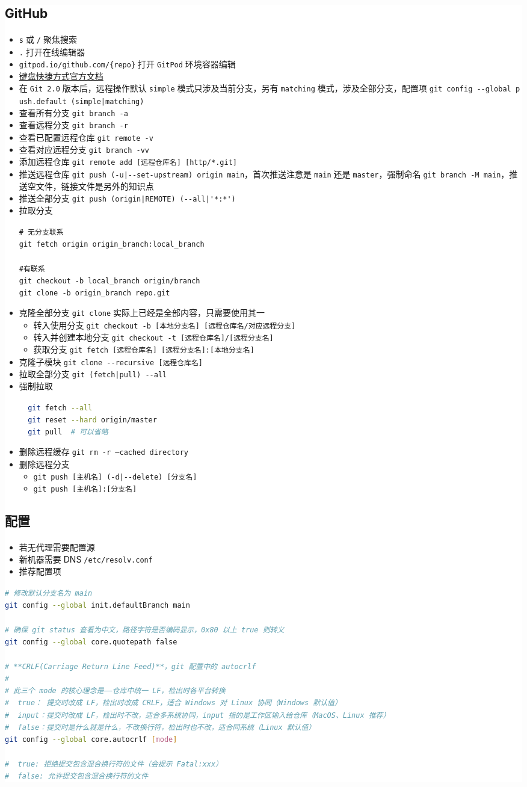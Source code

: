## GitHub
- `s` 或 `/` 聚焦搜索
- `.` 打开在线编辑器
- `gitpod.io/github.com/{repo}` 打开 `GitPod` 环境容器编辑
- [键盘快捷方式官方文档](https://docs.github.com/zh/get-started/accessibility/keyboard-shortcuts)
- 在 `Git 2.0` 版本后，远程操作默认 `simple` 模式只涉及当前分支，另有 `matching` 模式，涉及全部分支，配置项 `git config --global push.default (simple|matching)`
- 查看所有分支 `git branch -a`
- 查看远程分支 `git branch -r`
- 查看已配置远程仓库 `git remote -v`
- 查看对应远程分支 `git branch -vv`
- 添加远程仓库 `git remote add [远程仓库名] [http/*.git]`
- 推送远程仓库 `git push (-u|--set-upstream) origin main`，首次推送注意是 `main` 还是 `master`，强制命名 `git branch -M main`，推送空文件，链接文件是另外的知识点
- 推送全部分支 `git push (origin|REMOTE) (--all|'*:*')`
- 拉取分支
    ```
    # 无分支联系
    git fetch origin origin_branch:local_branch

    #有联系
    git checkout -b local_branch origin/branch
    git clone -b origin_branch repo.git
    ```
- 克隆全部分支 `git clone` 实际上已经是全部内容，只需要使用其一
  - 转入使用分支 `git checkout -b [本地分支名] [远程仓库名/对应远程分支]`
  - 转入并创建本地分支 `git checkout -t [远程仓库名]/[远程分支名]`
  - 获取分支 `git fetch [远程仓库名] [远程分支名]:[本地分支名]`
- 克隆子模块 `git clone --recursive [远程仓库名]`
- 拉取全部分支 `git (fetch|pull) --all`
- 强制拉取
  ```bash
    git fetch --all
    git reset --hard origin/master
    git pull  # 可以省略
    ```
- 删除远程缓存 `git rm -r –cached directory`
- 删除远程分支
  - `git push [主机名] (-d|--delete) [分支名]`
  - `git push [主机名]:[分支名]`

## 配置
- 若无代理需要配置源
- 新机器需要 DNS `/etc/resolv.conf`
- 推荐配置项
```bash
# 修改默认分支名为 main
git config --global init.defaultBranch main

# 确保 git status 查看为中文，路径字符是否编码显示，0x80 以上 true 则转义
git config --global core.quotepath false

# **CRLF(Carriage Return Line Feed)**，git 配置中的 autocrlf
#
# 此三个 mode 的核心理念是——仓库中统一 LF，检出时各平台转换
#  true： 提交时改成 LF，检出时改成 CRLF，适合 Windows 对 Linux 协同（Windows 默认值）
#  input：提交时改成 LF，检出时不改，适合多系统协同，input 指的是工作区输入给仓库（MacOS、Linux 推荐）
#  false：提交时是什么就是什么，不改换行符，检出时也不改，适合同系统（Linux 默认值）
git config --global core.autocrlf [mode]

#  true: 拒绝提交包含混合换行符的文件（会提示 Fatal:xxx）
#  false: 允许提交包含混合换行符的文件
  ```